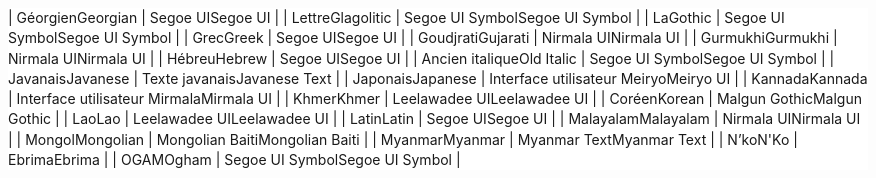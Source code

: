 | <span data-ttu-id="cce7f-166">Géorgien</span><span class="sxs-lookup"><span data-stu-id="cce7f-166">Georgian</span></span>                      | <span data-ttu-id="cce7f-167">Segoe UI</span><span class="sxs-lookup"><span data-stu-id="cce7f-167">Segoe UI</span></span>              |
| <span data-ttu-id="cce7f-168">Lettre</span><span class="sxs-lookup"><span data-stu-id="cce7f-168">Glagolitic</span></span>                    | <span data-ttu-id="cce7f-169">Segoe UI Symbol</span><span class="sxs-lookup"><span data-stu-id="cce7f-169">Segoe UI Symbol</span></span>       |
| <span data-ttu-id="cce7f-170">La</span><span class="sxs-lookup"><span data-stu-id="cce7f-170">Gothic</span></span>                        | <span data-ttu-id="cce7f-171">Segoe UI Symbol</span><span class="sxs-lookup"><span data-stu-id="cce7f-171">Segoe UI Symbol</span></span>       |
| <span data-ttu-id="cce7f-172">Grec</span><span class="sxs-lookup"><span data-stu-id="cce7f-172">Greek</span></span>                         | <span data-ttu-id="cce7f-173">Segoe UI</span><span class="sxs-lookup"><span data-stu-id="cce7f-173">Segoe UI</span></span>              |
| <span data-ttu-id="cce7f-174">Goudjrati</span><span class="sxs-lookup"><span data-stu-id="cce7f-174">Gujarati</span></span>                      | <span data-ttu-id="cce7f-175">Nirmala UI</span><span class="sxs-lookup"><span data-stu-id="cce7f-175">Nirmala UI</span></span>            |
| <span data-ttu-id="cce7f-176">Gurmukhi</span><span class="sxs-lookup"><span data-stu-id="cce7f-176">Gurmukhi</span></span>                      | <span data-ttu-id="cce7f-177">Nirmala UI</span><span class="sxs-lookup"><span data-stu-id="cce7f-177">Nirmala UI</span></span>            |
| <span data-ttu-id="cce7f-178">Hébreu</span><span class="sxs-lookup"><span data-stu-id="cce7f-178">Hebrew</span></span>                        | <span data-ttu-id="cce7f-179">Segoe UI</span><span class="sxs-lookup"><span data-stu-id="cce7f-179">Segoe UI</span></span>              |
| <span data-ttu-id="cce7f-180">Ancien italique</span><span class="sxs-lookup"><span data-stu-id="cce7f-180">Old Italic</span></span>                    | <span data-ttu-id="cce7f-181">Segoe UI Symbol</span><span class="sxs-lookup"><span data-stu-id="cce7f-181">Segoe UI Symbol</span></span>       |
| <span data-ttu-id="cce7f-182">Javanais</span><span class="sxs-lookup"><span data-stu-id="cce7f-182">Javanese</span></span>                      | <span data-ttu-id="cce7f-183">Texte javanais</span><span class="sxs-lookup"><span data-stu-id="cce7f-183">Javanese Text</span></span>         |
| <span data-ttu-id="cce7f-184">Japonais</span><span class="sxs-lookup"><span data-stu-id="cce7f-184">Japanese</span></span>                      | <span data-ttu-id="cce7f-185">Interface utilisateur Meiryo</span><span class="sxs-lookup"><span data-stu-id="cce7f-185">Meiryo UI</span></span>             |
| <span data-ttu-id="cce7f-186">Kannada</span><span class="sxs-lookup"><span data-stu-id="cce7f-186">Kannada</span></span>                       | <span data-ttu-id="cce7f-187">Interface utilisateur Mirmala</span><span class="sxs-lookup"><span data-stu-id="cce7f-187">Mirmala UI</span></span>            |
| <span data-ttu-id="cce7f-188">Khmer</span><span class="sxs-lookup"><span data-stu-id="cce7f-188">Khmer</span></span>                         | <span data-ttu-id="cce7f-189">Leelawadee UI</span><span class="sxs-lookup"><span data-stu-id="cce7f-189">Leelawadee UI</span></span>         |
| <span data-ttu-id="cce7f-190">Coréen</span><span class="sxs-lookup"><span data-stu-id="cce7f-190">Korean</span></span>                        | <span data-ttu-id="cce7f-191">Malgun Gothic</span><span class="sxs-lookup"><span data-stu-id="cce7f-191">Malgun Gothic</span></span>         |
| <span data-ttu-id="cce7f-192">Lao</span><span class="sxs-lookup"><span data-stu-id="cce7f-192">Lao</span></span>                           | <span data-ttu-id="cce7f-193">Leelawadee UI</span><span class="sxs-lookup"><span data-stu-id="cce7f-193">Leelawadee UI</span></span>         |
| <span data-ttu-id="cce7f-194">Latin</span><span class="sxs-lookup"><span data-stu-id="cce7f-194">Latin</span></span>                         | <span data-ttu-id="cce7f-195">Segoe UI</span><span class="sxs-lookup"><span data-stu-id="cce7f-195">Segoe UI</span></span>              |
| <span data-ttu-id="cce7f-196">Malayalam</span><span class="sxs-lookup"><span data-stu-id="cce7f-196">Malayalam</span></span>                     | <span data-ttu-id="cce7f-197">Nirmala UI</span><span class="sxs-lookup"><span data-stu-id="cce7f-197">Nirmala UI</span></span>            |
| <span data-ttu-id="cce7f-198">Mongol</span><span class="sxs-lookup"><span data-stu-id="cce7f-198">Mongolian</span></span>                     | <span data-ttu-id="cce7f-199">Mongolian Baiti</span><span class="sxs-lookup"><span data-stu-id="cce7f-199">Mongolian Baiti</span></span>       |
| <span data-ttu-id="cce7f-200">Myanmar</span><span class="sxs-lookup"><span data-stu-id="cce7f-200">Myanmar</span></span>                       | <span data-ttu-id="cce7f-201">Myanmar Text</span><span class="sxs-lookup"><span data-stu-id="cce7f-201">Myanmar Text</span></span>          |
| <span data-ttu-id="cce7f-202">N’ko</span><span class="sxs-lookup"><span data-stu-id="cce7f-202">N'Ko</span></span>                          | <span data-ttu-id="cce7f-203">Ebrima</span><span class="sxs-lookup"><span data-stu-id="cce7f-203">Ebrima</span></span>                |
| <span data-ttu-id="cce7f-204">OGAM</span><span class="sxs-lookup"><span data-stu-id="cce7f-204">Ogham</span></span>                         | <span data-ttu-id="cce7f-205">Segoe UI Symbol</span><span class="sxs-lookup"><span data-stu-id="cce7f-205">Segoe UI Symbol</span></span>       |